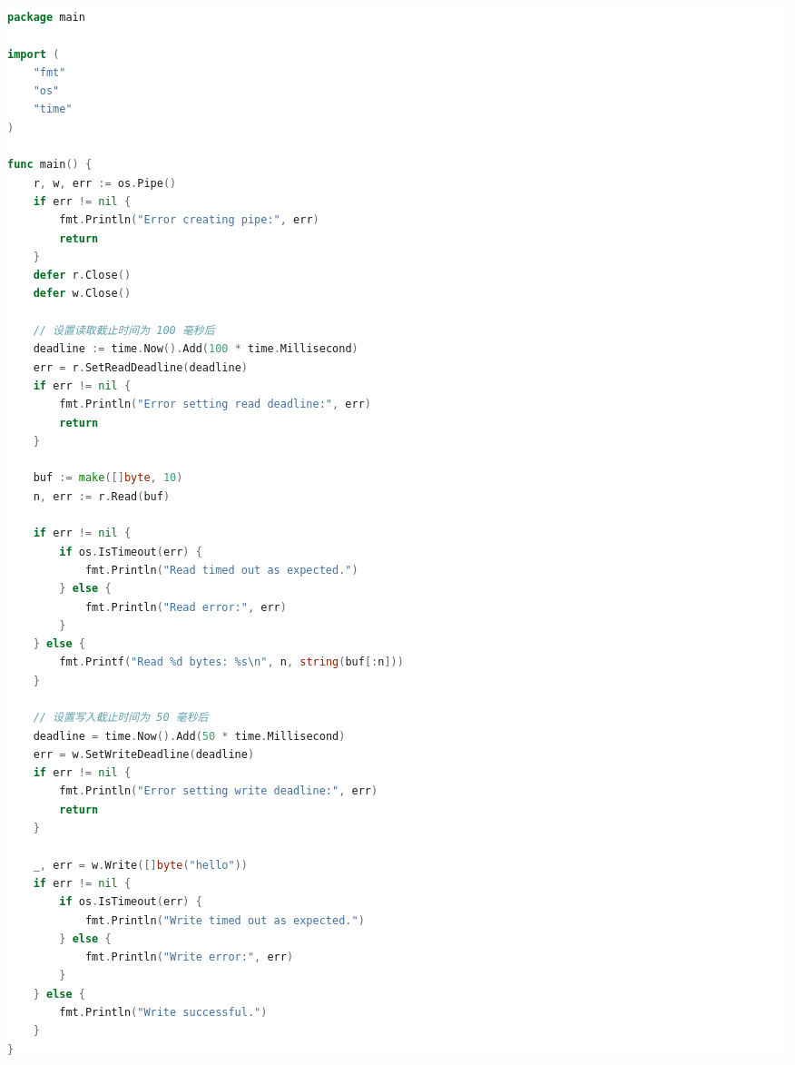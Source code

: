 ```go
package main

import (
	"fmt"
	"os"
	"time"
)

func main() {
	r, w, err := os.Pipe()
	if err != nil {
		fmt.Println("Error creating pipe:", err)
		return
	}
	defer r.Close()
	defer w.Close()

	// 设置读取截止时间为 100 毫秒后
	deadline := time.Now().Add(100 * time.Millisecond)
	err = r.SetReadDeadline(deadline)
	if err != nil {
		fmt.Println("Error setting read deadline:", err)
		return
	}

	buf := make([]byte, 10)
	n, err := r.Read(buf)

	if err != nil {
		if os.IsTimeout(err) {
			fmt.Println("Read timed out as expected.")
		} else {
			fmt.Println("Read error:", err)
		}
	} else {
		fmt.Printf("Read %d bytes: %s\n", n, string(buf[:n]))
	}

	// 设置写入截止时间为 50 毫秒后
	deadline = time.Now().Add(50 * time.Millisecond)
	err = w.SetWriteDeadline(deadline)
	if err != nil {
		fmt.Println("Error setting write deadline:", err)
		return
	}

	_, err = w.Write([]byte("hello"))
	if err != nil {
		if os.IsTimeout(err) {
			fmt.Println("Write timed out as expected.")
		} else {
			fmt.Println("Write error:", err)
		}
	} else {
		fmt.Println("Write successful.")
	}
}
```
